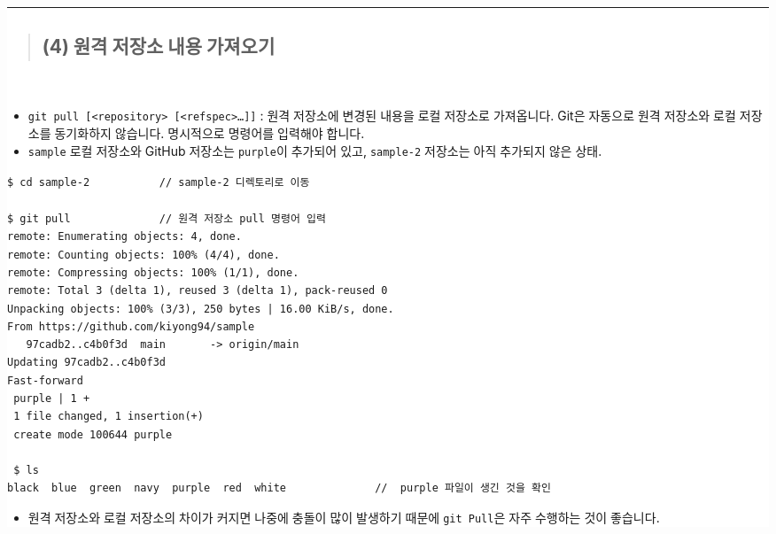 ```
```

---
>## **(4) 원격 저장소 내용 가져오기**
<br>

- `git pull [<repository> [<refspec>…​]]` : 원격 저장소에 변경된 내용을 로컬 저장소로 가져옵니다. Git은 자동으로 원격 저장소와 로컬 저장소를 동기화하지 않습니다. 명시적으로 명령어를 입력해야 합니다.
- `sample` 로컬 저장소와 GitHub 저장소는 `purple`이 추가되어 있고, `sample-2` 저장소는 아직 추가되지 않은 상태.
```
$ cd sample-2           // sample-2 디렉토리로 이동

$ git pull              // 원격 저장소 pull 명령어 입력
remote: Enumerating objects: 4, done.
remote: Counting objects: 100% (4/4), done.
remote: Compressing objects: 100% (1/1), done.
remote: Total 3 (delta 1), reused 3 (delta 1), pack-reused 0
Unpacking objects: 100% (3/3), 250 bytes | 16.00 KiB/s, done.
From https://github.com/kiyong94/sample
   97cadb2..c4b0f3d  main       -> origin/main
Updating 97cadb2..c4b0f3d
Fast-forward
 purple | 1 +
 1 file changed, 1 insertion(+)
 create mode 100644 purple

 $ ls
black  blue  green  navy  purple  red  white              //  purple 파일이 생긴 것을 확인
```
- 원격 저장소와 로컬 저장소의 차이가 커지면 나중에 충돌이 많이 발생하기 때문에 `git Pull`은 자주 수행하는 것이 좋습니다.

